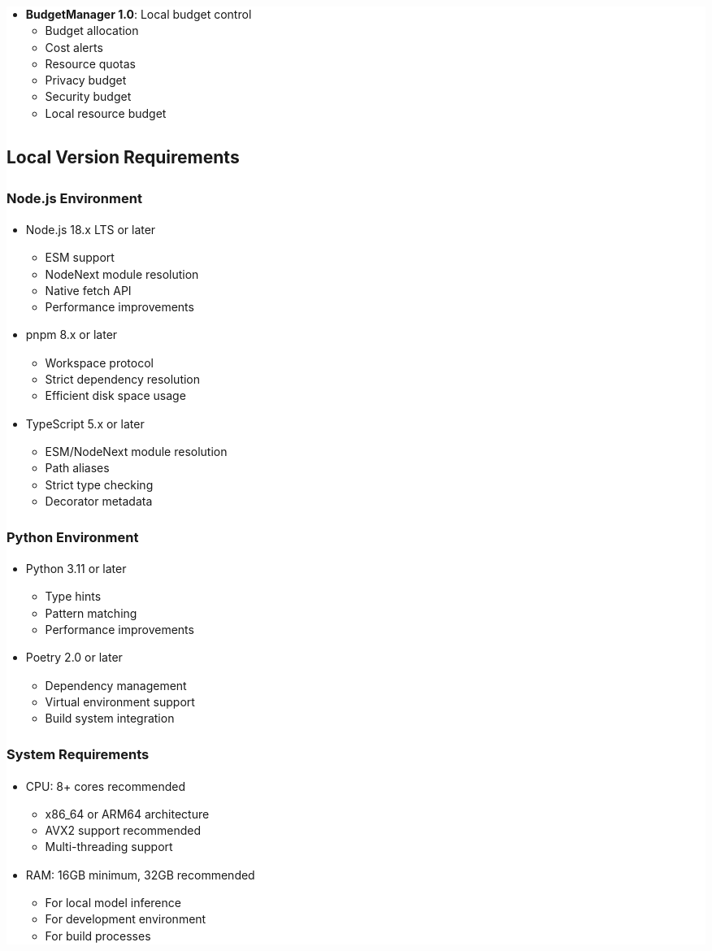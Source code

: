 - **BudgetManager 1.0**: Local budget control
  - Budget allocation
  - Cost alerts
  - Resource quotas
  - Privacy budget
  - Security budget
  - Local resource budget

## Local Version Requirements

### Node.js Environment

- Node.js 18.x LTS or later
  - ESM support
  - NodeNext module resolution
  - Native fetch API
  - Performance improvements

- pnpm 8.x or later
  - Workspace protocol
  - Strict dependency resolution
  - Efficient disk space usage

- TypeScript 5.x or later
  - ESM/NodeNext module resolution
  - Path aliases
  - Strict type checking
  - Decorator metadata

### Python Environment

- Python 3.11 or later
  - Type hints
  - Pattern matching
  - Performance improvements

- Poetry 2.0 or later
  - Dependency management
  - Virtual environment support
  - Build system integration

### System Requirements

- CPU: 8+ cores recommended
  - x86_64 or ARM64 architecture
  - AVX2 support recommended
  - Multi-threading support

- RAM: 16GB minimum, 32GB recommended
  - For local model inference
  - For development environment
  - For build processes
